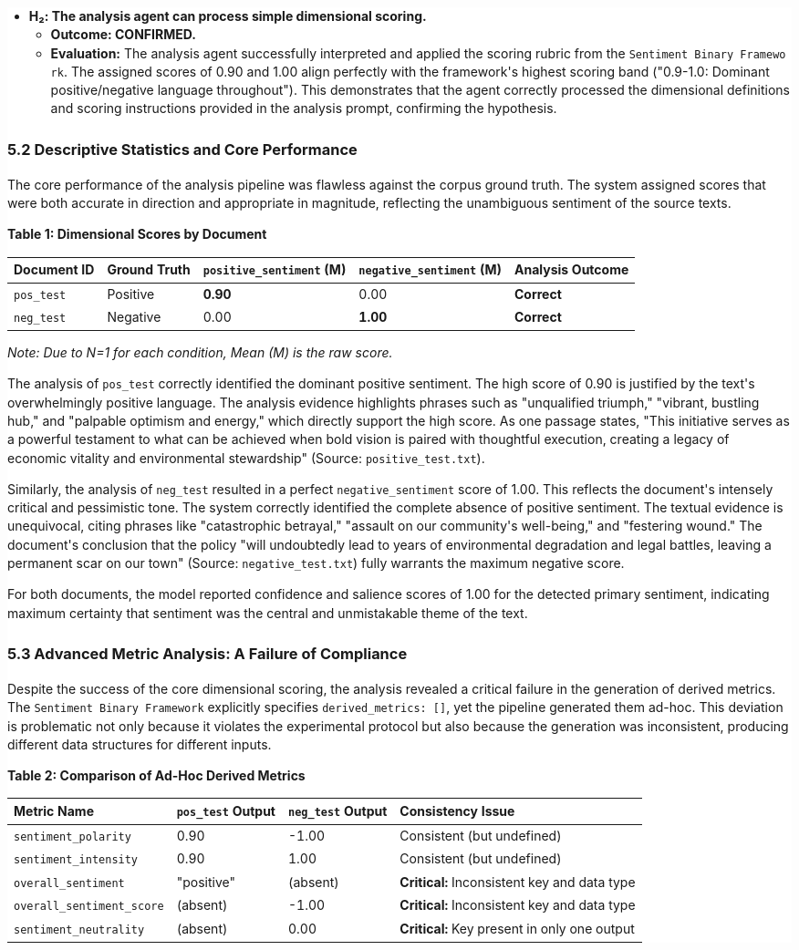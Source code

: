 *   **H₂: The analysis agent can process simple dimensional scoring.**
    *   **Outcome: CONFIRMED.**
    *   **Evaluation:** The analysis agent successfully interpreted and applied the scoring rubric from the `Sentiment Binary Framework`. The assigned scores of 0.90 and 1.00 align perfectly with the framework's highest scoring band ("0.9-1.0: Dominant positive/negative language throughout"). This demonstrates that the agent correctly processed the dimensional definitions and scoring instructions provided in the analysis prompt, confirming the hypothesis.

### 5.2 Descriptive Statistics and Core Performance

The core performance of the analysis pipeline was flawless against the corpus ground truth. The system assigned scores that were both accurate in direction and appropriate in magnitude, reflecting the unambiguous sentiment of the source texts.

**Table 1: Dimensional Scores by Document**

| Document ID | Ground Truth | `positive_sentiment` (M) | `negative_sentiment` (M) | Analysis Outcome |
| :---------- | :----------- | :----------------------- | :----------------------- | :--------------- |
| `pos_test`  | Positive     | **0.90**                 | 0.00                     | **Correct**      |
| `neg_test`  | Negative     | 0.00                     | **1.00**                 | **Correct**      |

*Note: Due to N=1 for each condition, Mean (M) is the raw score.*

The analysis of `pos_test` correctly identified the dominant positive sentiment. The high score of 0.90 is justified by the text's overwhelmingly positive language. The analysis evidence highlights phrases such as "unqualified triumph," "vibrant, bustling hub," and "palpable optimism and energy," which directly support the high score. As one passage states, "This initiative serves as a powerful testament to what can be achieved when bold vision is paired with thoughtful execution, creating a legacy of economic vitality and environmental stewardship" (Source: `positive_test.txt`).

Similarly, the analysis of `neg_test` resulted in a perfect `negative_sentiment` score of 1.00. This reflects the document's intensely critical and pessimistic tone. The system correctly identified the complete absence of positive sentiment. The textual evidence is unequivocal, citing phrases like "catastrophic betrayal," "assault on our community's well-being," and "festering wound." The document's conclusion that the policy "will undoubtedly lead to years of environmental degradation and legal battles, leaving a permanent scar on our town" (Source: `negative_test.txt`) fully warrants the maximum negative score.

For both documents, the model reported confidence and salience scores of 1.00 for the detected primary sentiment, indicating maximum certainty that sentiment was the central and unmistakable theme of the text.

### 5.3 Advanced Metric Analysis: A Failure of Compliance

Despite the success of the core dimensional scoring, the analysis revealed a critical failure in the generation of derived metrics. The `Sentiment Binary Framework` explicitly specifies `derived_metrics: []`, yet the pipeline generated them ad-hoc. This deviation is problematic not only because it violates the experimental protocol but also because the generation was inconsistent, producing different data structures for different inputs.

**Table 2: Comparison of Ad-Hoc Derived Metrics**

| Metric Name                 | `pos_test` Output | `neg_test` Output | Consistency Issue                               |
| :-------------------------- | :---------------- | :---------------- | :---------------------------------------------- |
| `sentiment_polarity`        | 0.90              | -1.00             | Consistent (but undefined)                      |
| `sentiment_intensity`       | 0.90              | 1.00              | Consistent (but undefined)                      |
| `overall_sentiment`         | "positive"        | (absent)          | **Critical:** Inconsistent key and data type    |
| `overall_sentiment_score`   | (absent)          | -1.00             | **Critical:** Inconsistent key and data type    |
| `sentiment_neutrality`      | (absent)          | 0.00              | **Critical:** Key present in only one output    |
